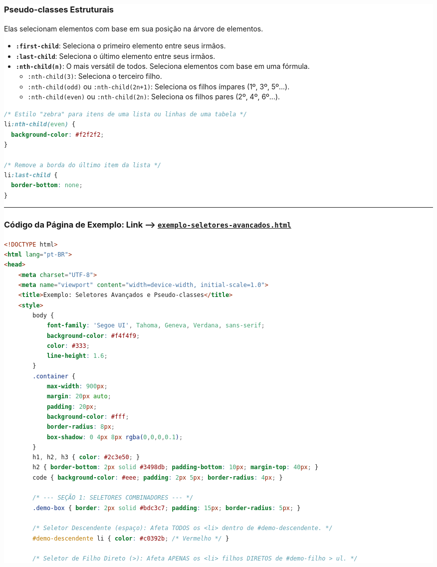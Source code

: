 ```css
```

### Pseudo-classes Estruturais

Elas selecionam elementos com base em sua posição na árvore de elementos.

* **`:first-child`**: Seleciona o primeiro elemento entre seus irmãos.
* **`:last-child`**: Seleciona o último elemento entre seus irmãos.
* **`:nth-child(n)`**: O mais versátil de todos. Seleciona elementos com base em uma fórmula.
    * `:nth-child(3)`: Seleciona o terceiro filho.
    * `:nth-child(odd)` ou `:nth-child(2n+1)`: Seleciona os filhos ímpares (1º, 3º, 5º...).
    * `:nth-child(even)` ou `:nth-child(2n)`: Seleciona os filhos pares (2º, 4º, 6º...).



```css
/* Estilo "zebra" para itens de uma lista ou linhas de uma tabela */
li:nth-child(even) {
  background-color: #f2f2f2;
}

/* Remove a borda do último item da lista */
li:last-child {
  border-bottom: none;
}
```

-----

### **Código da Página de Exemplo: Link --> [`exemplo-seletores-avancados.html`](https://delanohelio.github.io/dw/exemplos/exemplo-seletores-avancados.html)**

```html
<!DOCTYPE html>
<html lang="pt-BR">
<head>
    <meta charset="UTF-8">
    <meta name="viewport" content="width=device-width, initial-scale=1.0">
    <title>Exemplo: Seletores Avançados e Pseudo-classes</title>
    <style>
        body {
            font-family: 'Segoe UI', Tahoma, Geneva, Verdana, sans-serif;
            background-color: #f4f4f9;
            color: #333;
            line-height: 1.6;
        }
        .container {
            max-width: 900px;
            margin: 20px auto;
            padding: 20px;
            background-color: #fff;
            border-radius: 8px;
            box-shadow: 0 4px 8px rgba(0,0,0,0.1);
        }
        h1, h2, h3 { color: #2c3e50; }
        h2 { border-bottom: 2px solid #3498db; padding-bottom: 10px; margin-top: 40px; }
        code { background-color: #eee; padding: 2px 5px; border-radius: 4px; }

        /* --- SEÇÃO 1: SELETORES COMBINADORES --- */
        .demo-box { border: 2px solid #bdc3c7; padding: 15px; border-radius: 5px; }
        
        /* Seletor Descendente (espaço): Afeta TODOS os <li> dentro de #demo-descendente. */
        #demo-descendente li { color: #c0392b; /* Vermelho */ }

        /* Seletor de Filho Direto (>): Afeta APENAS os <li> filhos DIRETOS de #demo-filho > ul. */
```